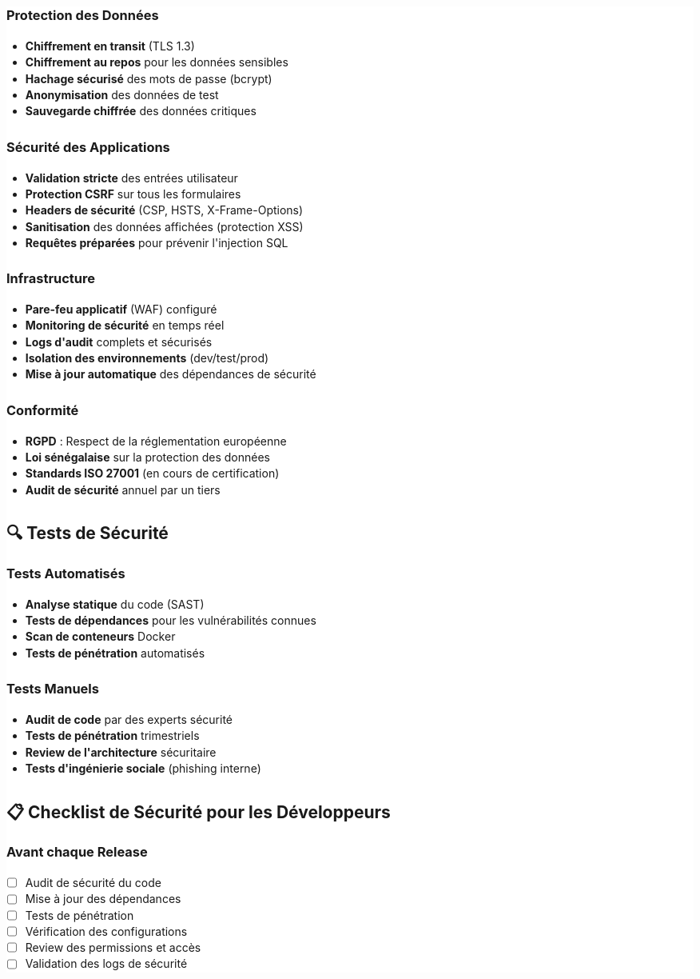 ### Protection des Données
- **Chiffrement en transit** (TLS 1.3)
- **Chiffrement au repos** pour les données sensibles
- **Hachage sécurisé** des mots de passe (bcrypt)
- **Anonymisation** des données de test
- **Sauvegarde chiffrée** des données critiques

### Sécurité des Applications
- **Validation stricte** des entrées utilisateur
- **Protection CSRF** sur tous les formulaires
- **Headers de sécurité** (CSP, HSTS, X-Frame-Options)
- **Sanitisation** des données affichées (protection XSS)
- **Requêtes préparées** pour prévenir l'injection SQL

### Infrastructure
- **Pare-feu applicatif** (WAF) configuré
- **Monitoring de sécurité** en temps réel
- **Logs d'audit** complets et sécurisés
- **Isolation des environnements** (dev/test/prod)
- **Mise à jour automatique** des dépendances de sécurité

### Conformité
- **RGPD** : Respect de la réglementation européenne
- **Loi sénégalaise** sur la protection des données
- **Standards ISO 27001** (en cours de certification)
- **Audit de sécurité** annuel par un tiers

## 🔍 Tests de Sécurité

### Tests Automatisés
- **Analyse statique** du code (SAST)
- **Tests de dépendances** pour les vulnérabilités connues
- **Scan de conteneurs** Docker
- **Tests de pénétration** automatisés

### Tests Manuels
- **Audit de code** par des experts sécurité
- **Tests de pénétration** trimestriels
- **Review de l'architecture** sécuritaire
- **Tests d'ingénierie sociale** (phishing interne)

## 📋 Checklist de Sécurité pour les Développeurs

### Avant chaque Release
- [ ] Audit de sécurité du code
- [ ] Mise à jour des dépendances
- [ ] Tests de pénétration
- [ ] Vérification des configurations
- [ ] Review des permissions et accès
- [ ] Validation des logs de sécurité
